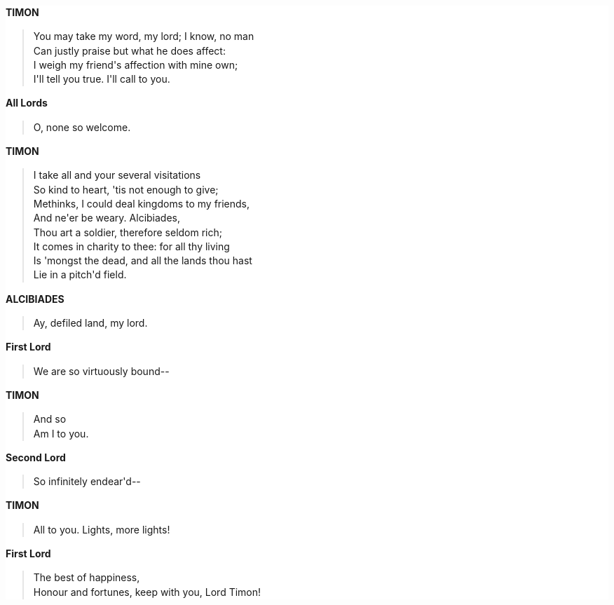 <A NAME=speech67><b>TIMON</b></a>
<blockquote>
<A NAME=1.2.221>You may take my word, my lord; I know, no man</A><br>
<A NAME=1.2.222>Can justly praise but what he does affect:</A><br>
<A NAME=1.2.223>I weigh my friend's affection with mine own;</A><br>
<A NAME=1.2.224>I'll tell you true. I'll call to you.</A><br>
</blockquote>

<A NAME=speech68><b>All Lords</b></a>
<blockquote>
<A NAME=1.2.225>O, none so welcome.</A><br>
</blockquote>

<A NAME=speech69><b>TIMON</b></a>
<blockquote>
<A NAME=1.2.226>I take all and your several visitations</A><br>
<A NAME=1.2.227>So kind to heart, 'tis not enough to give;</A><br>
<A NAME=1.2.228>Methinks, I could deal kingdoms to my friends,</A><br>
<A NAME=1.2.229>And ne'er be weary. Alcibiades,</A><br>
<A NAME=1.2.230>Thou art a soldier, therefore seldom rich;</A><br>
<A NAME=1.2.231>It comes in charity to thee: for all thy living</A><br>
<A NAME=1.2.232>Is 'mongst the dead, and all the lands thou hast</A><br>
<A NAME=1.2.233>Lie in a pitch'd field.</A><br>
</blockquote>

<A NAME=speech70><b>ALCIBIADES</b></a>
<blockquote>
<A NAME=1.2.234>Ay, defiled land, my lord.</A><br>
</blockquote>

<A NAME=speech71><b>First Lord</b></a>
<blockquote>
<A NAME=1.2.235>We are so virtuously bound--</A><br>
</blockquote>

<A NAME=speech72><b>TIMON</b></a>
<blockquote>
<A NAME=1.2.236>And so</A><br>
<A NAME=1.2.237>Am I to you.</A><br>
</blockquote>

<A NAME=speech73><b>Second Lord</b></a>
<blockquote>
<A NAME=1.2.238>So infinitely endear'd--</A><br>
</blockquote>

<A NAME=speech74><b>TIMON</b></a>
<blockquote>
<A NAME=1.2.239>All to you. Lights, more lights!</A><br>
</blockquote>

<A NAME=speech75><b>First Lord</b></a>
<blockquote>
<A NAME=1.2.240>The best of happiness,</A><br>
<A NAME=1.2.241>Honour and fortunes, keep with you, Lord Timon!</A><br>
</blockquote>

